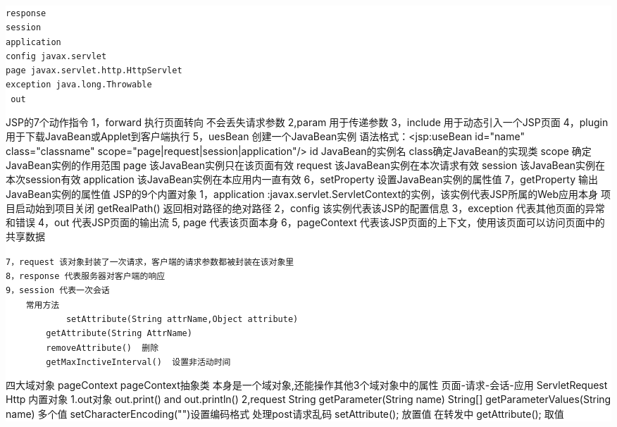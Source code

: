 	response
	session
	application
	config javax.servlet
	page javax.servlet.http.HttpServlet
	exception java.long.Throwable
	 out
 JSP的7个动作指令
	1，forward 执行页面转向 不会丢失请求参数
	2,param 用于传递参数
	3，include 用于动态引入一个JSP页面
	4，plugin 用于下载JavaBean或Applet到客户端执行
	5，uesBean 创建一个JavaBean实例
	   语法格式：<jsp:useBean id="name" class="classname" scope="page|request|session|application"/>
		id JavaBean的实例名
                class确定JavaBean的实现类
		scope 确定JavaBean实例的作用范围
			page 该JavaBean实例只在该页面有效
			request 该JavaBean实例在本次请求有效
			session 该JavaBean实例在本次session有效
			application 该JavaBean实例在本应用内一直有效
	6，setProperty 设置JavaBean实例的属性值
	7，getProperty 输出JavaBean实例的属性值
JSP的9个内置对象
	1，application :javax.servlet.ServletContext的实例，该实例代表JSP所属的Web应用本身
			项目启动始到项目关闭
			getRealPath() 返回相对路径的绝对路径
	2，config     该实例代表该JSP的配置信息
	3，exception  代表其他页面的异常和错误
	4，out        代表JSP页面的输出流
	5, page       代表该页面本身
	6，pageContext 代表该JSP页面的上下文，使用该页面可以访问页面中的共享数据

	7，request 该对象封装了一次请求，客户端的请求参数都被封装在该对象里
	8，response 代表服务器对客户端的响应
	9，session 代表一次会话
		常用方法
		        setAttribute(String attrName,Object attribute)
			getAttribute(String AttrName)
			removeAttribute()  删除
			getMaxInctiveInterval()  设置非活动时间

四大域对象
pageContext
   pageContext抽象类
	本身是一个域对象,还能操作其他3个域对象中的属性
     页面-请求-会话-应用
ServletRequest
Http
内置对象
    1.out对象
    out.print()  and out.println()
    2,request
	String getParameter(String name)
	String[] getParameterValues(String name) 多个值
	setCharacterEncoding("")设置编码格式 处理post请求乱码
    setAttribute(); 放置值 在转发中
    getAttribute();  取值

